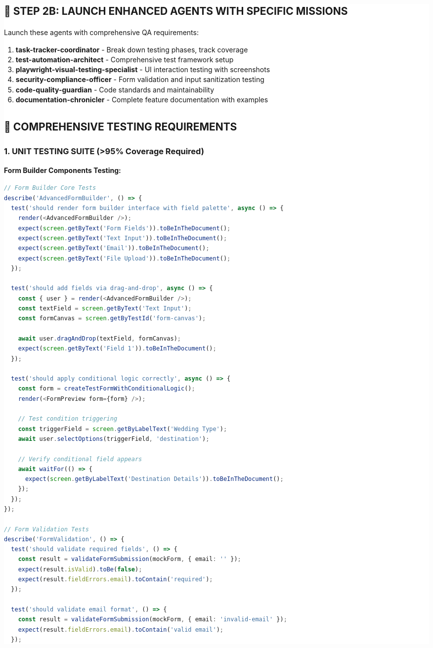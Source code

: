 ## 🚀 STEP 2B: LAUNCH ENHANCED AGENTS WITH SPECIFIC MISSIONS

Launch these agents with comprehensive QA requirements:

1. **task-tracker-coordinator** - Break down testing phases, track coverage
2. **test-automation-architect** - Comprehensive test framework setup
3. **playwright-visual-testing-specialist** - UI interaction testing with screenshots
4. **security-compliance-officer** - Form validation and input sanitization testing
5. **code-quality-guardian** - Code standards and maintainability
6. **documentation-chronicler** - Complete feature documentation with examples

## 🧪 COMPREHENSIVE TESTING REQUIREMENTS

### 1. UNIT TESTING SUITE (>95% Coverage Required)

**Form Builder Components Testing:**
```typescript
// Form Builder Core Tests
describe('AdvancedFormBuilder', () => {
  test('should render form builder interface with field palette', async () => {
    render(<AdvancedFormBuilder />);
    expect(screen.getByText('Form Fields')).toBeInTheDocument();
    expect(screen.getByText('Text Input')).toBeInTheDocument();
    expect(screen.getByText('Email')).toBeInTheDocument();
    expect(screen.getByText('File Upload')).toBeInTheDocument();
  });

  test('should add fields via drag-and-drop', async () => {
    const { user } = render(<AdvancedFormBuilder />);
    const textField = screen.getByText('Text Input');
    const formCanvas = screen.getByTestId('form-canvas');
    
    await user.dragAndDrop(textField, formCanvas);
    expect(screen.getByText('Field 1')).toBeInTheDocument();
  });

  test('should apply conditional logic correctly', async () => {
    const form = createTestFormWithConditionalLogic();
    render(<FormPreview form={form} />);
    
    // Test condition triggering
    const triggerField = screen.getByLabelText('Wedding Type');
    await user.selectOptions(triggerField, 'destination');
    
    // Verify conditional field appears
    await waitFor(() => {
      expect(screen.getByLabelText('Destination Details')).toBeInTheDocument();
    });
  });
});

// Form Validation Tests
describe('FormValidation', () => {
  test('should validate required fields', () => {
    const result = validateFormSubmission(mockForm, { email: '' });
    expect(result.isValid).toBe(false);
    expect(result.fieldErrors.email).toContain('required');
  });

  test('should validate email format', () => {
    const result = validateFormSubmission(mockForm, { email: 'invalid-email' });
    expect(result.fieldErrors.email).toContain('valid email');
  });
```